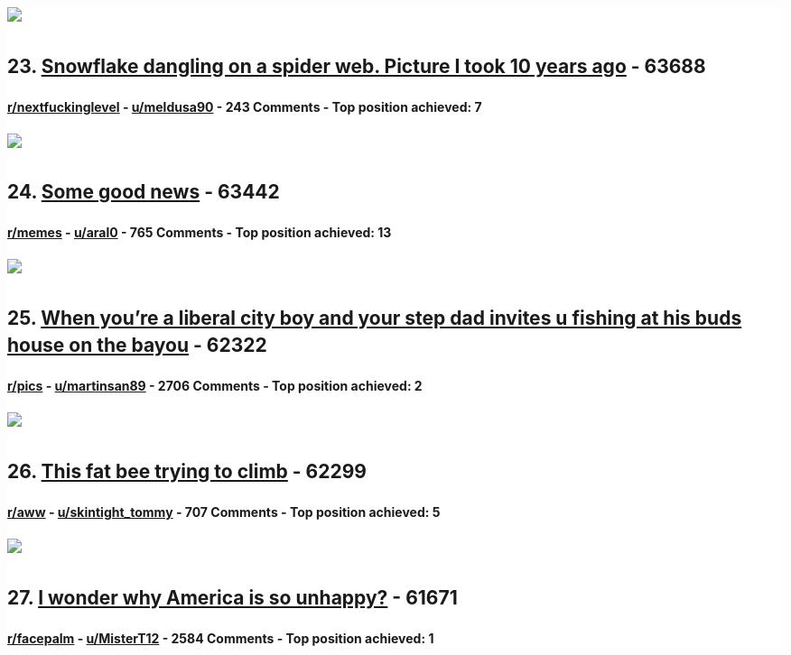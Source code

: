 <a href="https://i.imgur.com/UbGg487.gifv"><img src="https://b.thumbs.redditmedia.com/iO97kX89yjqLxN5G_owfQlc2ecJoeWTQqk3ppDNC-tc.jpg"></img></a>

## 23. [Snowflake dangling on a spider web. Picture I took 10 years ago](http://reddit.com/r/nextfuckinglevel/comments/jge4d9/snowflake_dangling_on_a_spider_web_picture_i_took/) - 63688
#### [r/nextfuckinglevel](http://reddit.com/r/nextfuckinglevel) - [u/meldusa90](http://reddit.com/u/meldusa90) - 243 Comments - Top position achieved: 7

<a href="https://i.redd.it/m621q2yh8ru51.jpg"><img src="https://b.thumbs.redditmedia.com/NhO2_lhVo0nUxue8jUTas6XMHIlTxmURLQhzbSggZBY.jpg"></img></a>

## 24. [Some good news](http://reddit.com/r/memes/comments/jgsvcz/some_good_news/) - 63442
#### [r/memes](http://reddit.com/r/memes) - [u/aral0](http://reddit.com/u/aral0) - 765 Comments - Top position achieved: 13

<a href="https://i.redd.it/d0ubeq9i1wu51.png"><img src="https://b.thumbs.redditmedia.com/gWhvqAYws9HZ84kLdvla2jDhYMZ448OjoafDgmeq9fw.jpg"></img></a>

## 25. [When you’re a liberal city boy and your step dad invites u fishing at his buds house on the bayou](http://reddit.com/r/pics/comments/jge5kw/when_youre_a_liberal_city_boy_and_your_step_dad/) - 62322
#### [r/pics](http://reddit.com/r/pics) - [u/martinsan89](http://reddit.com/u/martinsan89) - 2706 Comments - Top position achieved: 2

<a href="https://i.redd.it/7fl1seju8ru51.jpg"><img src="https://b.thumbs.redditmedia.com/xhPN4sIPIuNnbbtdYZ4ayFSosLTVNRWXkAWocAabEdY.jpg"></img></a>

## 26. [This fat bee trying to climb](http://reddit.com/r/aww/comments/jgux75/this_fat_bee_trying_to_climb/) - 62299
#### [r/aww](http://reddit.com/r/aww) - [u/skintight_tommy](http://reddit.com/u/skintight_tommy) - 707 Comments - Top position achieved: 5

<a href="https://i.redd.it/vjwoflorkwu51.png"><img src="https://b.thumbs.redditmedia.com/X2XDW7RvjyXoPgia4yVSfAU7VXABs9BGlRNlocAyYno.jpg"></img></a>

## 27. [I wonder why America is so unhappy?](http://reddit.com/r/facepalm/comments/jgxkbs/i_wonder_why_america_is_so_unhappy/) - 61671
#### [r/facepalm](http://reddit.com/r/facepalm) - [u/MisterT12](http://reddit.com/u/MisterT12) - 2584 Comments - Top position achieved: 1
